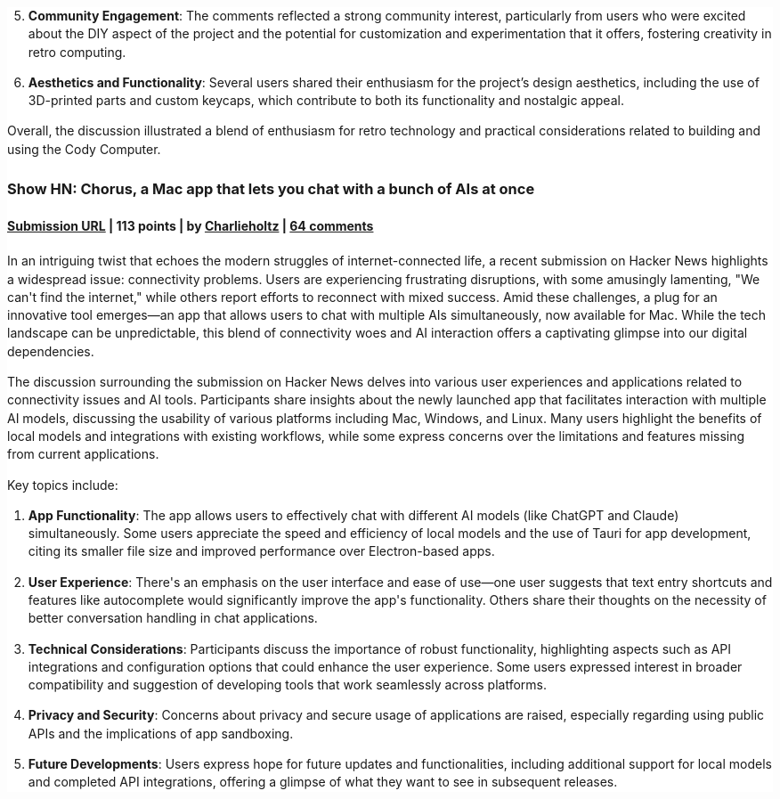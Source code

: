 5. **Community Engagement**: The comments reflected a strong community interest, particularly from users who were excited about the DIY aspect of the project and the potential for customization and experimentation that it offers, fostering creativity in retro computing.

6. **Aesthetics and Functionality**: Several users shared their enthusiasm for the project’s design aesthetics, including the use of 3D-printed parts and custom keycaps, which contribute to both its functionality and nostalgic appeal.

Overall, the discussion illustrated a blend of enthusiasm for retro technology and practical considerations related to building and using the Cody Computer.

### Show HN: Chorus, a Mac app that lets you chat with a bunch of AIs at once

#### [Submission URL](https://melty.sh/chorus) | 113 points | by [Charlieholtz](https://news.ycombinator.com/user?id=Charlieholtz) | [64 comments](https://news.ycombinator.com/item?id=42543601)

In an intriguing twist that echoes the modern struggles of internet-connected life, a recent submission on Hacker News highlights a widespread issue: connectivity problems. Users are experiencing frustrating disruptions, with some amusingly lamenting, "We can't find the internet," while others report efforts to reconnect with mixed success. Amid these challenges, a plug for an innovative tool emerges—an app that allows users to chat with multiple AIs simultaneously, now available for Mac. While the tech landscape can be unpredictable, this blend of connectivity woes and AI interaction offers a captivating glimpse into our digital dependencies.

The discussion surrounding the submission on Hacker News delves into various user experiences and applications related to connectivity issues and AI tools. Participants share insights about the newly launched app that facilitates interaction with multiple AI models, discussing the usability of various platforms including Mac, Windows, and Linux. Many users highlight the benefits of local models and integrations with existing workflows, while some express concerns over the limitations and features missing from current applications.

Key topics include:

1. **App Functionality**: The app allows users to effectively chat with different AI models (like ChatGPT and Claude) simultaneously. Some users appreciate the speed and efficiency of local models and the use of Tauri for app development, citing its smaller file size and improved performance over Electron-based apps.

2. **User Experience**: There's an emphasis on the user interface and ease of use—one user suggests that text entry shortcuts and features like autocomplete would significantly improve the app's functionality. Others share their thoughts on the necessity of better conversation handling in chat applications.

3. **Technical Considerations**: Participants discuss the importance of robust functionality, highlighting aspects such as API integrations and configuration options that could enhance the user experience. Some users expressed interest in broader compatibility and suggestion of developing tools that work seamlessly across platforms.

4. **Privacy and Security**: Concerns about privacy and secure usage of applications are raised, especially regarding using public APIs and the implications of app sandboxing.

5. **Future Developments**: Users express hope for future updates and functionalities, including additional support for local models and completed API integrations, offering a glimpse of what they want to see in subsequent releases.
